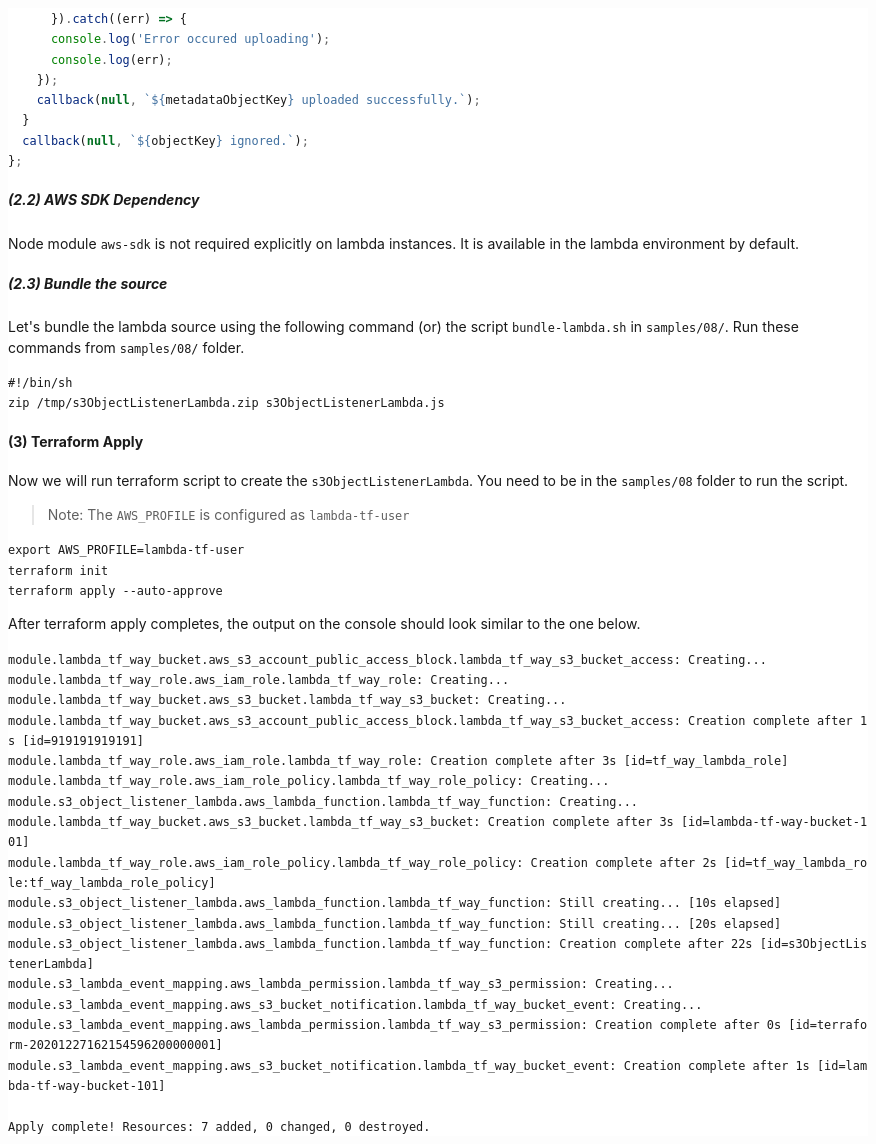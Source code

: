 ```javascript
      }).catch((err) => {
      console.log('Error occured uploading');
      console.log(err);
    });
    callback(null, `${metadataObjectKey} uploaded successfully.`);
  }
  callback(null, `${objectKey} ignored.`);
};
```

##### (2.2) AWS SDK Dependency
Node module `aws-sdk` is not required explicitly on lambda instances. It is available in the lambda environment by default.

##### (2.3) Bundle the source
Let's bundle the lambda source using the following command (or) the script `bundle-lambda.sh` in `samples/08/`. Run these
commands from `samples/08/` folder.

```shell script
#!/bin/sh
zip /tmp/s3ObjectListenerLambda.zip s3ObjectListenerLambda.js
```

#### (3) Terraform Apply
Now we will run terraform script to create the `s3ObjectListenerLambda`.
You need to be in the `samples/08` folder to run the script.

> Note: The `AWS_PROFILE` is configured as `lambda-tf-user`

```shell script
export AWS_PROFILE=lambda-tf-user
terraform init
terraform apply --auto-approve
```

After terraform apply completes, the output on the console should look similar to the one below.

```shell script
module.lambda_tf_way_bucket.aws_s3_account_public_access_block.lambda_tf_way_s3_bucket_access: Creating...
module.lambda_tf_way_role.aws_iam_role.lambda_tf_way_role: Creating...
module.lambda_tf_way_bucket.aws_s3_bucket.lambda_tf_way_s3_bucket: Creating...
module.lambda_tf_way_bucket.aws_s3_account_public_access_block.lambda_tf_way_s3_bucket_access: Creation complete after 1s [id=919191919191]
module.lambda_tf_way_role.aws_iam_role.lambda_tf_way_role: Creation complete after 3s [id=tf_way_lambda_role]
module.lambda_tf_way_role.aws_iam_role_policy.lambda_tf_way_role_policy: Creating...
module.s3_object_listener_lambda.aws_lambda_function.lambda_tf_way_function: Creating...
module.lambda_tf_way_bucket.aws_s3_bucket.lambda_tf_way_s3_bucket: Creation complete after 3s [id=lambda-tf-way-bucket-101]
module.lambda_tf_way_role.aws_iam_role_policy.lambda_tf_way_role_policy: Creation complete after 2s [id=tf_way_lambda_role:tf_way_lambda_role_policy]
module.s3_object_listener_lambda.aws_lambda_function.lambda_tf_way_function: Still creating... [10s elapsed]
module.s3_object_listener_lambda.aws_lambda_function.lambda_tf_way_function: Still creating... [20s elapsed]
module.s3_object_listener_lambda.aws_lambda_function.lambda_tf_way_function: Creation complete after 22s [id=s3ObjectListenerLambda]
module.s3_lambda_event_mapping.aws_lambda_permission.lambda_tf_way_s3_permission: Creating...
module.s3_lambda_event_mapping.aws_s3_bucket_notification.lambda_tf_way_bucket_event: Creating...
module.s3_lambda_event_mapping.aws_lambda_permission.lambda_tf_way_s3_permission: Creation complete after 0s [id=terraform-20201227162154596200000001]
module.s3_lambda_event_mapping.aws_s3_bucket_notification.lambda_tf_way_bucket_event: Creation complete after 1s [id=lambda-tf-way-bucket-101]

Apply complete! Resources: 7 added, 0 changed, 0 destroyed.
```